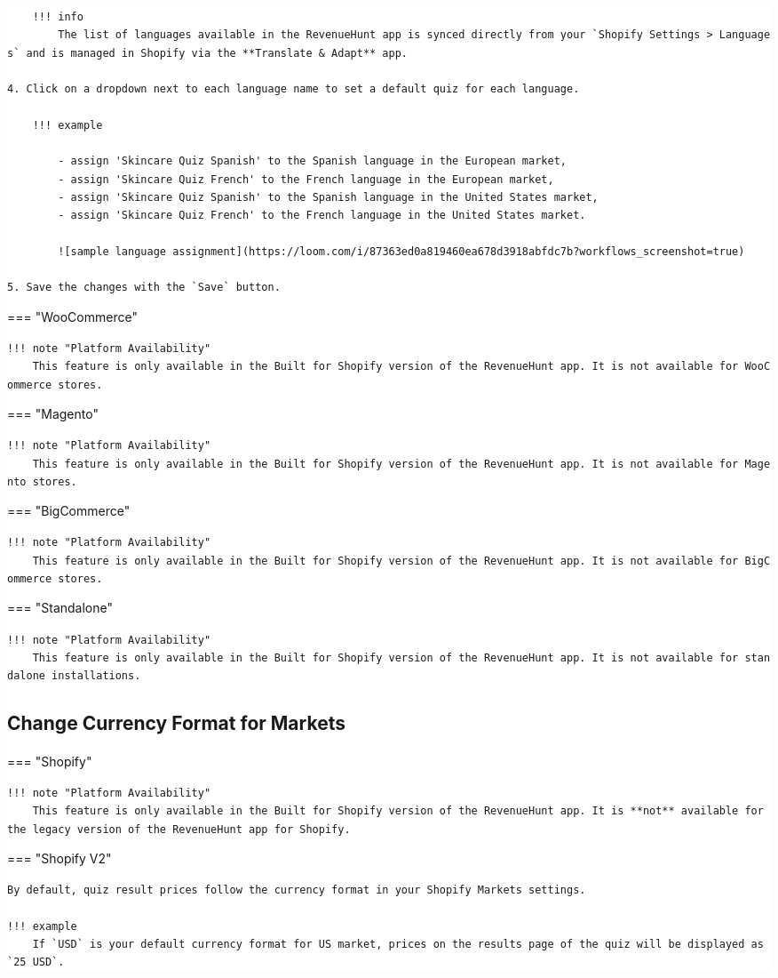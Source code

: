         !!! info
            The list of languages available in the RevenueHunt app is synced directly from your `Shopify Settings > Languages` and is managed in Shopify via the **Translate & Adapt** app.

    4. Click on a dropdown next to each language name to set a default quiz for each language.
    
        !!! example 
        
            - assign 'Skincare Quiz Spanish' to the Spanish language in the European market, 
            - assign 'Skincare Quiz French' to the French language in the European market, 
            - assign 'Skincare Quiz Spanish' to the Spanish language in the United States market, 
            - assign 'Skincare Quiz French' to the French language in the United States market.

            ![sample language assignment](https://loom.com/i/87363ed0a819460ea678d3918abfdc7b?workflows_screenshot=true)

    5. Save the changes with the `Save` button.

=== "WooCommerce"

    !!! note "Platform Availability"
        This feature is only available in the Built for Shopify version of the RevenueHunt app. It is not available for WooCommerce stores.

=== "Magento"

    !!! note "Platform Availability"
        This feature is only available in the Built for Shopify version of the RevenueHunt app. It is not available for Magento stores.

=== "BigCommerce"

    !!! note "Platform Availability"
        This feature is only available in the Built for Shopify version of the RevenueHunt app. It is not available for BigCommerce stores.

=== "Standalone"

    !!! note "Platform Availability"
        This feature is only available in the Built for Shopify version of the RevenueHunt app. It is not available for standalone installations.

## Change Currency Format for Markets

=== "Shopify"


    !!! note "Platform Availability"
        This feature is only available in the Built for Shopify version of the RevenueHunt app. It is **not** available for the legacy version of the RevenueHunt app for Shopify.

=== "Shopify V2"

    By default, quiz result prices follow the currency format in your Shopify Markets settings.

    !!! example 
        If `USD` is your default currency format for US market, prices on the results page of the quiz will be displayed as `25 USD`.

